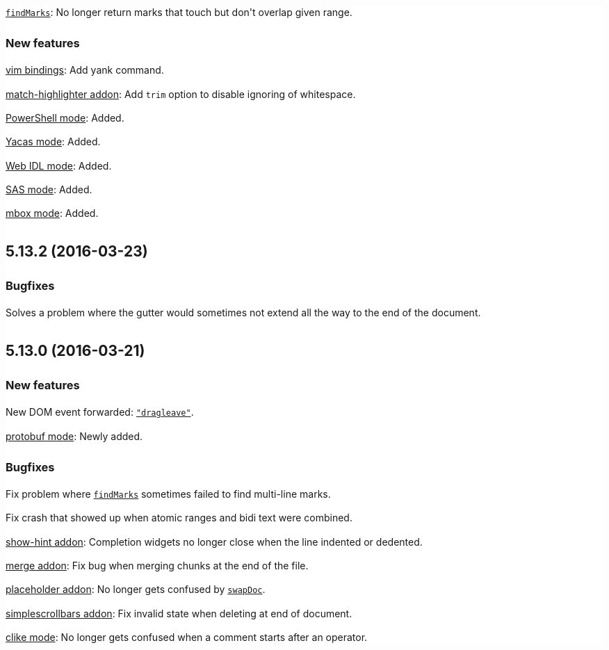 [`findMarks`](https://codemirror.net/doc/manual.html#findMarks): No longer return marks that touch but don't overlap given range.

### New features

[vim bindings](https://codemirror.net/demo/vim.html): Add yank command.

[match-highlighter addon](https://codemirror.net/doc/manual.html#addon_match-highlighter): Add `trim` option to disable ignoring of whitespace.

[PowerShell mode](https://codemirror.net/mode/powershell/index.html): Added.

[Yacas mode](https://codemirror.net/mode/yacas/index.html): Added.

[Web IDL mode](https://codemirror.net/mode/webidl/index.html): Added.

[SAS mode](https://codemirror.net/mode/sas/index.html): Added.

[mbox mode](https://codemirror.net/mode/mbox/index.html): Added.

## 5.13.2 (2016-03-23)

### Bugfixes

Solves a problem where the gutter would sometimes not extend all the way to the end of the document.

## 5.13.0 (2016-03-21)

### New features

New DOM event forwarded: [`"dragleave"`](https://codemirror.net/doc/manual.html#event_dom).

[protobuf mode](https://codemirror.net/mode/protobuf/index.html): Newly added.

### Bugfixes

Fix problem where [`findMarks`](https://codemirror.net/doc/manual.html#findMarks) sometimes failed to find multi-line marks.

Fix crash that showed up when atomic ranges and bidi text were combined.

[show-hint addon](https://codemirror.net/demo/complete.html): Completion widgets no longer close when the line indented or dedented.

[merge addon](https://codemirror.net/demo/merge.html): Fix bug when merging chunks at the end of the file.

[placeholder addon](https://codemirror.net/doc/manual.html#addon_placeholder): No longer gets confused by [`swapDoc`](https://codemirror.net/doc/manual.html#swapDoc).

[simplescrollbars addon](https://codemirror.net/doc/manual.html#addon_simplescrollbars): Fix invalid state when deleting at end of document.

[clike mode](https://codemirror.net/mode/clike/index.html): No longer gets confused when a comment starts after an operator.
